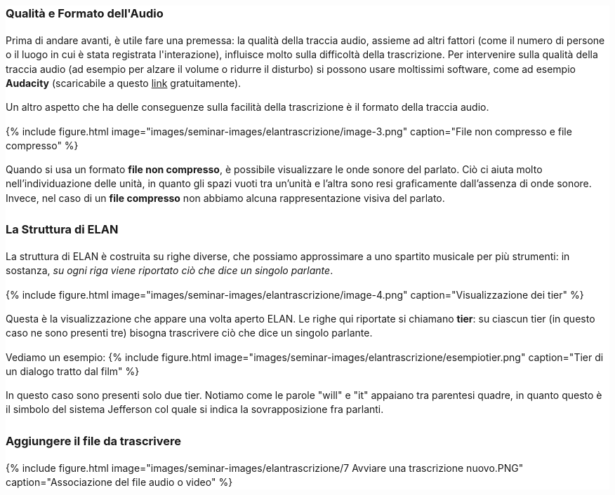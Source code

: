 ### Qualità e Formato dell'Audio

Prima di andare avanti, è utile fare una premessa: la qualità della traccia audio, assieme ad altri fattori (come il numero di persone o il luogo in cui è stata registrata l'interazione), influisce molto sulla difficoltà della trascrizione. Per intervenire sulla qualità della traccia audio (ad esempio per alzare il volume o ridurre il disturbo) si possono usare moltissimi software, come ad esempio **Audacity** (scaricabile a questo [link](https://www.audacityteam.org/download/) gratuitamente).

Un altro aspetto che ha delle conseguenze sulla facilità della trascrizione è il formato della traccia audio.

{%
  include figure.html
  image="images/seminar-images/elantrascrizione/image-3.png"
  caption="File non compresso e file compresso"
%}

Quando si usa un formato **file non compresso**, è possibile visualizzare le onde sonore del parlato. Ciò ci aiuta molto nell’individuazione delle unità, in quanto gli spazi vuoti tra un’unità e l’altra sono resi graficamente dall’assenza di onde sonore. Invece, nel caso di un **file compresso** non abbiamo alcuna rappresentazione visiva del parlato.

### La Struttura di ELAN

La struttura di ELAN è costruita su righe diverse, che possiamo approssimare a uno spartito musicale per più strumenti: in sostanza, *su ogni riga viene riportato ciò che dice un singolo parlante*.

{%
  include figure.html
  image="images/seminar-images/elantrascrizione/image-4.png"
  caption="Visualizzazione dei tier"
%}

Questa è la visualizzazione che appare una volta aperto ELAN. Le righe qui riportate si chiamano **tier**: su ciascun tier (in questo caso ne sono presenti tre) bisogna trascrivere ciò che dice un singolo parlante.

Vediamo un esempio:
{%
  include figure.html
  image="images/seminar-images/elantrascrizione/esempiotier.png"
  caption="Tier di un dialogo tratto dal film"
%}

In questo caso sono presenti solo due tier. Notiamo come le parole "will" e "it" appaiano tra parentesi quadre, in quanto questo è il simbolo del sistema Jefferson col quale si indica la sovrapposizione fra parlanti.

### Aggiungere il file da trascrivere

{%
  include figure.html
  image="images/seminar-images/elantrascrizione/7 Avviare una trascrizione nuovo.PNG"
  caption="Associazione del file audio o video"
%}
